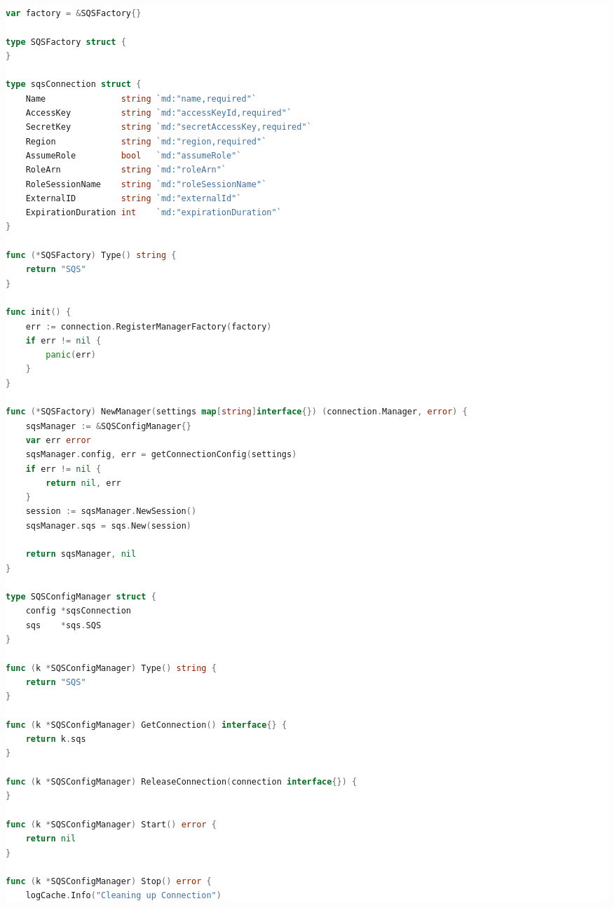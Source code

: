 ```go
var factory = &SQSFactory{}

type SQSFactory struct {
}

type sqsConnection struct {
	Name               string `md:"name,required"`
	AccessKey          string `md:"accessKeyId,required"`
	SecretKey          string `md:"secretAccessKey,required"`
	Region             string `md:"region,required"`
	AssumeRole         bool   `md:"assumeRole"`
	RoleArn            string `md:"roleArn"`
	RoleSessionName    string `md:"roleSessionName"`
	ExternalID         string `md:"externalId"`
	ExpirationDuration int    `md:"expirationDuration"`
}

func (*SQSFactory) Type() string {
	return "SQS"
}

func init() {
	err := connection.RegisterManagerFactory(factory)
	if err != nil {
		panic(err)
	}
}

func (*SQSFactory) NewManager(settings map[string]interface{}) (connection.Manager, error) {
	sqsManager := &SQSConfigManager{}
	var err error
	sqsManager.config, err = getConnectionConfig(settings)
	if err != nil {
		return nil, err
	}
	session := sqsManager.NewSession()
	sqsManager.sqs = sqs.New(session)

	return sqsManager, nil
}

type SQSConfigManager struct {
	config *sqsConnection
	sqs    *sqs.SQS
}

func (k *SQSConfigManager) Type() string {
	return "SQS"
}

func (k *SQSConfigManager) GetConnection() interface{} {
	return k.sqs
}

func (k *SQSConfigManager) ReleaseConnection(connection interface{}) {
}

func (k *SQSConfigManager) Start() error {
	return nil
}

func (k *SQSConfigManager) Stop() error {
	logCache.Info("Cleaning up Connection")
```